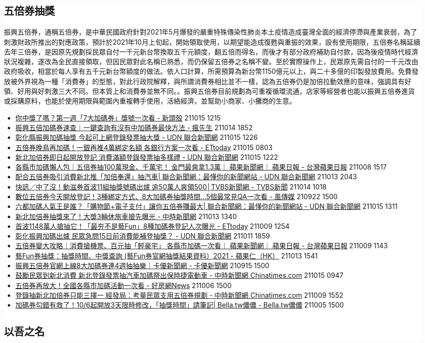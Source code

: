 ## 五倍券抽獎

振興五倍券，通稱五倍券，是中華民國政府針對2021年5月爆發的嚴重特殊傳染性肺炎本土疫情造成臺灣全面的經濟停滯與產業衰弱，為了刺激財政所推出的對應政策，預計於2021年10月上旬起，開始領取使用，以期望能造成復甦與重振的效果，設有使用期限，五倍券名稱延續去年三倍券，是因原先規劃採民眾自付一千元新台幣換取五千元額度，翻五倍而得名，而後才有部分政府補助自付款，因為後疫情時代經濟狀況複雜，遂改為全民直接領取，但因民眾對此名稱已熟悉，而仍保留五倍券之名稱不變。至於實際操作上，民眾原先需自付的一千元改由政府吸收，相當於每人享有五千元新台幣額度的做法。依人口計算，所需預算為新台幣1150億元以上，與二十多億的印製發放費用。免費發放被外界視為一種「消費券」的型態，對此行政院解釋，與所謂消費券相比並不一樣，認為五倍券仍是加倍拉動效應的意味，強調具有好領、好用與好刺激三大不同。但本質上和消費券並無不同。。振興五倍券目前規劃為可重複循環流通，店家等經營者也能以振興五倍券進貨或採購原料，也能於使用期限與範圍內重複轉手使用，活絡經濟，並幫助小商家、小攤商的生意。
- [你中獎了嗎？第一週「7大加碼券」獎號一次看 - 新頭殼](https://newtalk.tw/news/view/2021-10-15/651520 "你中獎了嗎？第一週「7大加碼券」獎號一次看 - 新頭殼") 211015 1215
- [振興五倍加碼券速查｜一鍵查詢有沒有中加碼券最快方法 - 瘋先生](https://mrmad.com.tw/5000-lottery "振興五倍加碼券速查｜一鍵查詢有沒有中加碼券最快方法 - 瘋先生") 211014 1852
- [彰化縣振興加碼抽獎 今起可上網登錄發票抽大獎 - UDN 聯合新聞網](https://udn.com/news/story/120974/5818909 "彰化縣振興加碼抽獎 今起可上網登錄發票抽大獎 - UDN 聯合新聞網") 211015 1226
- [五倍券晚鳥再加碼！一銀再推4萬綁定名額 各銀行方案一次看 - ETtoday](https://finance.ettoday.net/news/2101657 "五倍券晚鳥再加碼！一銀再推4萬綁定名額 各銀行方案一次看 - ETtoday") 211015 0803
- [新北加倍券即日起開放登記 消費滿額登錄發票抽多樣禮 - UDN 聯合新聞網](https://udn.com/news/story/120974/5818888 "新北加倍券即日起開放登記 消費滿額登錄發票抽多樣禮 - UDN 聯合新聞網") 211015 1222
- [各縣市加碼懶人包｜五倍券抽100萬現金、千萬宅！ 金門最爽拿1.3萬｜ 蘋果新聞網｜ 蘋果日報 - 台灣蘋果日報](https://tw.appledaily.com/life/20211008/VNE56MEODFBMHHV5YQ2HHZ3OSU/ "各縣市加碼懶人包｜五倍券抽100萬現金、千萬宅！ 金門最爽拿1.3萬｜ 蘋果新聞網｜ 蘋果日報 - 台灣蘋果日報") 211008 1517
- [配合五倍券吸引消費新北推「加倍奉還」抽汽車| 聯合新聞網：最懂你的新聞網站 - UDN 聯合新聞網](https://udn.com/news/story/7323/5814563 "配合五倍券吸引消費新北推「加倍奉還」抽汽車| 聯合新聞網：最懂你的新聞網站 - UDN 聯合新聞網") 211013 2043
- [快訊／中了沒！動滋券首波11組抽獎號碼出爐 逾50萬人爽領500│TVBS新聞網 - TVBS新聞](https://news.tvbs.com.tw/life/1607958 "快訊／中了沒！動滋券首波11組抽獎號碼出爐 逾50萬人爽領500│TVBS新聞網 - TVBS新聞") 211014 1018
- [數位五倍券今天開放登記！3種綁定方式、8大加碼券抽獎時間…5個最常見QA一次看 - 風傳媒](https://www.storm.mg/lifestyle/3952157 "數位五倍券今天開放登記！3種綁定方式、8大加碼券抽獎時間…5個最常見QA一次看 - 風傳媒") 210922 1500
- [六都加碼人氣王是誰？「購物節+電子支付」讓你五倍券賺最大| 聯合新聞網：最懂你的新聞網站 - UDN 聯合新聞網](https://udn.com/news/story/120974/5818573 "六都加碼人氣王是誰？「購物節+電子支付」讓你五倍券賺最大| 聯合新聞網：最懂你的新聞網站 - UDN 聯合新聞網") 211015 1311
- [新北加倍券抽獎來了！大獎3輛休旅車搶先曝光 - 中時新聞網](https://wantrich.chinatimes.com/news/20211013S505088 "新北加倍券抽獎來了！大獎3輛休旅車搶先曝光 - 中時新聞網") 211013 1340
- [首波1148萬人搶抽它！「最夯不是藝Fun」8種加碼券登記人次曝光 - ETtoday](https://finance.ettoday.net/news/2097592 "首波1148萬人搶抽它！「最夯不是藝Fun」8種加碼券登記人次曝光 - ETtoday") 211009 1254
- [彰化振興加碼出爐 民眾急問15日前消費能補登抽獎？ - UDN 聯合新聞網](https://udn.com/news/story/122475/5809025 "彰化振興加碼出爐 民眾急問15日前消費能補登抽獎？ - UDN 聯合新聞網") 211011 1859
- [五倍券變大攻略｜消費搶機票、百元抽「輕豪宅」 各縣市加碼一次看｜ 蘋果新聞網｜ 蘋果日報 - 台灣蘋果日報](https://tw.appledaily.com/life/20211009/DYXLYS2KGJGCZPW2ZYMAWWLAQ4/ "五倍券變大攻略｜消費搶機票、百元抽「輕豪宅」 各縣市加碼一次看｜ 蘋果新聞網｜ 蘋果日報 - 台灣蘋果日報") 211009 1143
- [藝Fun券抽獎：抽獎時間、中獎查詢 (藝Fun券官網抽獎結果資料）2021 - 蘋果仁（HK）](https://applealmond.com/posts/117805 "藝Fun券抽獎：抽獎時間、中獎查詢 (藝Fun券官網抽獎結果資料）2021 - 蘋果仁（HK）") 211013 1541
- [振興五倍券官網上線8大加碼券連4週抽抽樂｜卡優新聞網 - 卡優新聞網](https://www.cardu.com.tw/news/detail.php?44290 "振興五倍券官網上線8大加碼券連4週抽抽樂｜卡優新聞網 - 卡優新聞網") 210915 1500
- [鼓勵民眾到新北消費 新北登錄發票抽汽車加碼祭出保時捷電動車 - 中時新聞網 Chinatimes.com](https://www.chinatimes.com/realtimenews/20211015001416-260405 "鼓勵民眾到新北消費 新北登錄發票抽汽車加碼祭出保時捷電動車 - 中時新聞網 Chinatimes.com") 211015 0947
- [五倍券再放大！全國各縣市加碼活動一次看 - 好房網News](https://news.housefun.com.tw/news/article/186804313067.html "五倍券再放大！全國各縣市加碼活動一次看 - 好房網News") 211006 1500
- [登錄抽新北加倍券只能三擇一 經發局：考量民眾支用五倍券規劃 - 中時新聞網 Chinatimes.com](https://www.chinatimes.com/realtimenews/20211009002591-260405 "登錄抽新北加倍券只能三擇一 經發局：考量民眾支用五倍券規劃 - 中時新聞網 Chinatimes.com") 211009 1552
- [加碼券勾錯有救了！10/6起開放3天限時修改，「抽獎時間」請筆記| Bella.tw儂儂 - Bella.tw儂儂](https://www.bella.tw/articles/novelty/31644 "加碼券勾錯有救了！10/6起開放3天限時修改，「抽獎時間」請筆記| Bella.tw儂儂 - Bella.tw儂儂") 211005 1500

## 以吾之名
